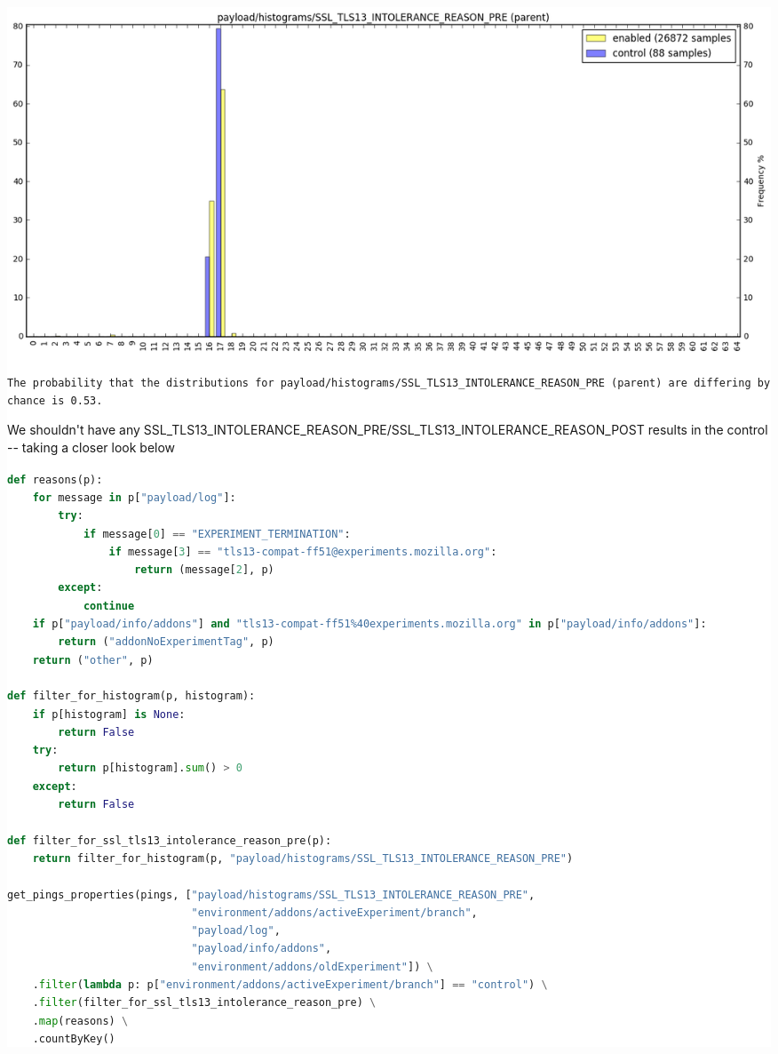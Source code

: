 


![png](images/output_30_4.png)


    The probability that the distributions for payload/histograms/SSL_TLS13_INTOLERANCE_REASON_PRE (parent) are differing by chance is 0.53.


We shouldn't have any SSL_TLS13_INTOLERANCE_REASON_PRE/SSL_TLS13_INTOLERANCE_REASON_POST results in the control -- taking a closer look below


```python
def reasons(p):
    for message in p["payload/log"]:
        try:
            if message[0] == "EXPERIMENT_TERMINATION":
                if message[3] == "tls13-compat-ff51@experiments.mozilla.org":
                    return (message[2], p)
        except:
            continue
    if p["payload/info/addons"] and "tls13-compat-ff51%40experiments.mozilla.org" in p["payload/info/addons"]:
        return ("addonNoExperimentTag", p)
    return ("other", p)

def filter_for_histogram(p, histogram):
    if p[histogram] is None:
        return False
    try:
        return p[histogram].sum() > 0
    except:
        return False

def filter_for_ssl_tls13_intolerance_reason_pre(p):
    return filter_for_histogram(p, "payload/histograms/SSL_TLS13_INTOLERANCE_REASON_PRE")

get_pings_properties(pings, ["payload/histograms/SSL_TLS13_INTOLERANCE_REASON_PRE",
                             "environment/addons/activeExperiment/branch",
                             "payload/log",
                             "payload/info/addons",
                             "environment/addons/oldExperiment"]) \
    .filter(lambda p: p["environment/addons/activeExperiment/branch"] == "control") \
    .filter(filter_for_ssl_tls13_intolerance_reason_pre) \
    .map(reasons) \
    .countByKey()
```